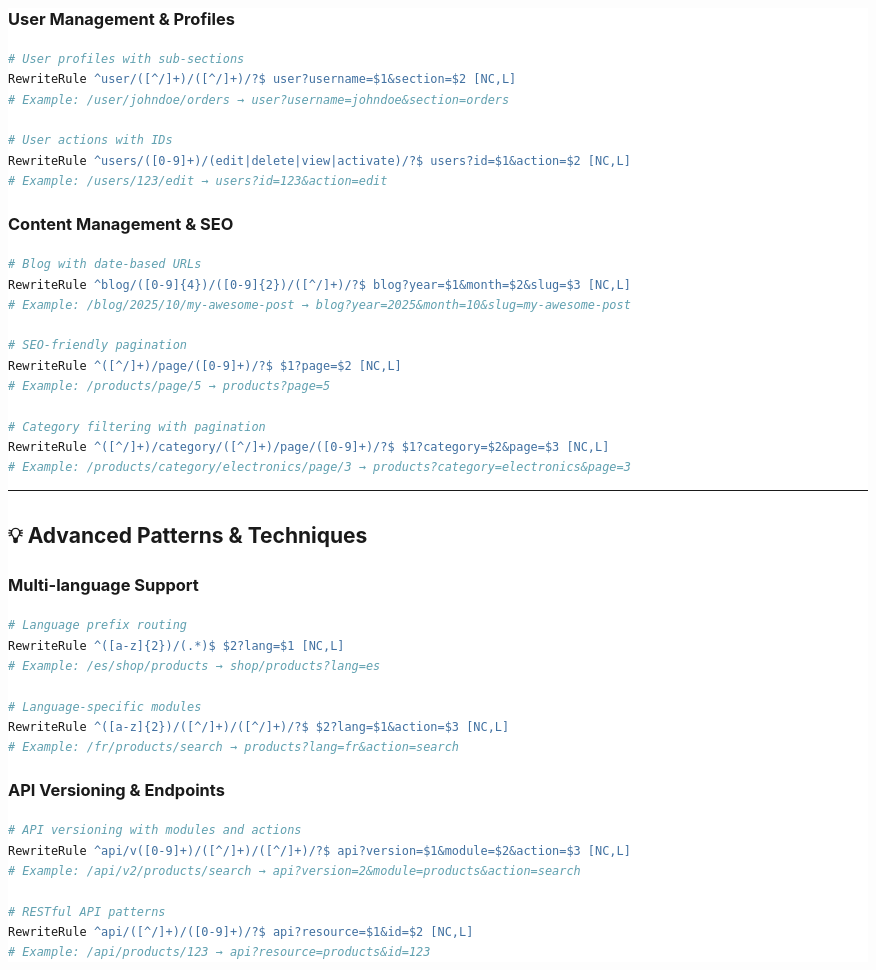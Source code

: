 ### User Management & Profiles
```apache
# User profiles with sub-sections
RewriteRule ^user/([^/]+)/([^/]+)/?$ user?username=$1&section=$2 [NC,L]
# Example: /user/johndoe/orders → user?username=johndoe&section=orders

# User actions with IDs
RewriteRule ^users/([0-9]+)/(edit|delete|view|activate)/?$ users?id=$1&action=$2 [NC,L]
# Example: /users/123/edit → users?id=123&action=edit
```

### Content Management & SEO
```apache
# Blog with date-based URLs
RewriteRule ^blog/([0-9]{4})/([0-9]{2})/([^/]+)/?$ blog?year=$1&month=$2&slug=$3 [NC,L]
# Example: /blog/2025/10/my-awesome-post → blog?year=2025&month=10&slug=my-awesome-post

# SEO-friendly pagination
RewriteRule ^([^/]+)/page/([0-9]+)/?$ $1?page=$2 [NC,L]
# Example: /products/page/5 → products?page=5

# Category filtering with pagination
RewriteRule ^([^/]+)/category/([^/]+)/page/([0-9]+)/?$ $1?category=$2&page=$3 [NC,L]
# Example: /products/category/electronics/page/3 → products?category=electronics&page=3
```

---

## 💡 Advanced Patterns & Techniques

### Multi-language Support
```apache
# Language prefix routing
RewriteRule ^([a-z]{2})/(.*)$ $2?lang=$1 [NC,L]
# Example: /es/shop/products → shop/products?lang=es

# Language-specific modules
RewriteRule ^([a-z]{2})/([^/]+)/([^/]+)/?$ $2?lang=$1&action=$3 [NC,L]
# Example: /fr/products/search → products?lang=fr&action=search
```

### API Versioning & Endpoints
```apache
# API versioning with modules and actions
RewriteRule ^api/v([0-9]+)/([^/]+)/([^/]+)/?$ api?version=$1&module=$2&action=$3 [NC,L]
# Example: /api/v2/products/search → api?version=2&module=products&action=search

# RESTful API patterns
RewriteRule ^api/([^/]+)/([0-9]+)/?$ api?resource=$1&id=$2 [NC,L]
# Example: /api/products/123 → api?resource=products&id=123
```
